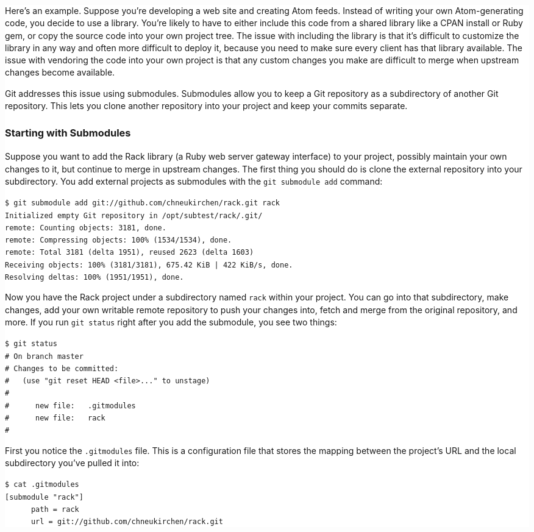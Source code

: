 Here’s an example. Suppose you’re developing a web site and creating Atom feeds. Instead of writing your own Atom-generating code, you decide to use a library. You’re likely to have to either include this code from a shared library like a CPAN install or Ruby gem, or copy the source code into your own project tree. The issue with including the library is that it’s difficult to customize the library in any way and often more difficult to deploy it, because you need to make sure every client has that library available. The issue with vendoring the code into your own project is that any custom changes you make are difficult to merge when upstream changes become available.

Git addresses this issue using submodules. Submodules allow you to keep a Git repository as a subdirectory of another Git repository. This lets you clone another repository into your project and keep your commits separate.

### Starting with Submodules ###

Suppose you want to add the Rack library (a Ruby web server gateway interface) to your project, possibly maintain your own changes to it, but continue to merge in upstream changes. The first thing you should do is clone the external repository into your subdirectory. You add external projects as submodules with the `git submodule add` command:

	$ git submodule add git://github.com/chneukirchen/rack.git rack
	Initialized empty Git repository in /opt/subtest/rack/.git/
	remote: Counting objects: 3181, done.
	remote: Compressing objects: 100% (1534/1534), done.
	remote: Total 3181 (delta 1951), reused 2623 (delta 1603)
	Receiving objects: 100% (3181/3181), 675.42 KiB | 422 KiB/s, done.
	Resolving deltas: 100% (1951/1951), done.

Now you have the Rack project under a subdirectory named `rack` within your project. You can go into that subdirectory, make changes, add your own writable remote repository to push your changes into, fetch and merge from the original repository, and more. If you run `git status` right after you add the submodule, you see two things:

	$ git status
	# On branch master
	# Changes to be committed:
	#   (use "git reset HEAD <file>..." to unstage)
	#
	#      new file:   .gitmodules
	#      new file:   rack
	#

First you notice the `.gitmodules` file. This is a configuration file that stores the mapping between the project’s URL and the local subdirectory you’ve pulled it into:

	$ cat .gitmodules 
	[submodule "rack"]
	      path = rack
	      url = git://github.com/chneukirchen/rack.git
